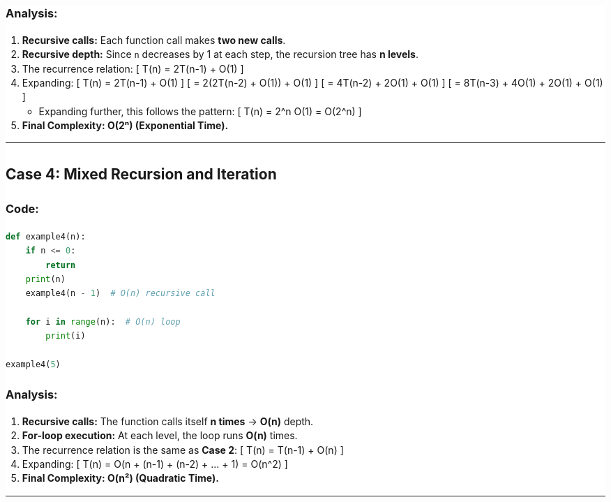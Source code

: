 ### **Analysis:**

1. **Recursive calls:** Each function call makes **two new calls**.
2. **Recursive depth:** Since `n` decreases by 1 at each step, the recursion tree has **n levels**.
3. The recurrence relation:
   \[
   T(n) = 2T(n-1) + O(1)
   \]
4. Expanding:
   \[
   T(n) = 2T(n-1) + O(1)
   \]
   \[
   = 2(2T(n-2) + O(1)) + O(1)
   \]
   \[
   = 4T(n-2) + 2O(1) + O(1)
   \]
   \[
   = 8T(n-3) + 4O(1) + 2O(1) + O(1)
   \]
   - Expanding further, this follows the pattern:
   \[
   T(n) = 2^n O(1) = O(2^n)
   \]
5. **Final Complexity: O(2ⁿ) (Exponential Time).**

---

## **Case 4: Mixed Recursion and Iteration**

### **Code:**

```python
def example4(n):
    if n <= 0:
        return
    print(n)
    example4(n - 1)  # O(n) recursive call

    for i in range(n):  # O(n) loop
        print(i)

example4(5)
```

### **Analysis:**

1. **Recursive calls:** The function calls itself **n times** → **O(n)** depth.
2. **For-loop execution:** At each level, the loop runs **O(n)** times.
3. The recurrence relation is the same as **Case 2**:
   \[
   T(n) = T(n-1) + O(n)
   \]
4. Expanding:
   \[
   T(n) = O(n + (n-1) + (n-2) + ... + 1) = O(n^2)
   \]
5. **Final Complexity: O(n²) (Quadratic Time).**

---